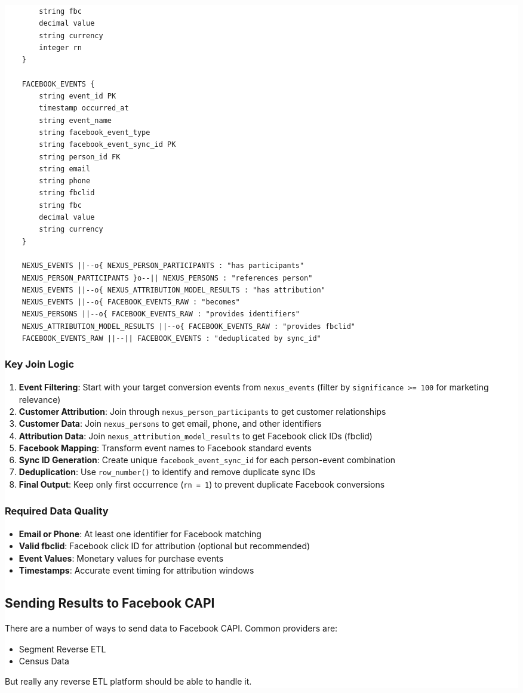 ```mermaid
        string fbc
        decimal value
        string currency
        integer rn
    }

    FACEBOOK_EVENTS {
        string event_id PK
        timestamp occurred_at
        string event_name
        string facebook_event_type
        string facebook_event_sync_id PK
        string person_id FK
        string email
        string phone
        string fbclid
        string fbc
        decimal value
        string currency
    }

    NEXUS_EVENTS ||--o{ NEXUS_PERSON_PARTICIPANTS : "has participants"
    NEXUS_PERSON_PARTICIPANTS }o--|| NEXUS_PERSONS : "references person"
    NEXUS_EVENTS ||--o{ NEXUS_ATTRIBUTION_MODEL_RESULTS : "has attribution"
    NEXUS_EVENTS ||--o{ FACEBOOK_EVENTS_RAW : "becomes"
    NEXUS_PERSONS ||--o{ FACEBOOK_EVENTS_RAW : "provides identifiers"
    NEXUS_ATTRIBUTION_MODEL_RESULTS ||--o{ FACEBOOK_EVENTS_RAW : "provides fbclid"
    FACEBOOK_EVENTS_RAW ||--|| FACEBOOK_EVENTS : "deduplicated by sync_id"
```

### Key Join Logic

1. **Event Filtering**: Start with your target conversion events from
   `nexus_events` (filter by `significance >= 100` for marketing relevance)
2. **Customer Attribution**: Join through `nexus_person_participants` to get
   customer relationships
3. **Customer Data**: Join `nexus_persons` to get email, phone, and other
   identifiers
4. **Attribution Data**: Join `nexus_attribution_model_results` to get Facebook
   click IDs (fbclid)
5. **Facebook Mapping**: Transform event names to Facebook standard events
6. **Sync ID Generation**: Create unique `facebook_event_sync_id` for each
   person-event combination
7. **Deduplication**: Use `row_number()` to identify and remove duplicate sync
   IDs
8. **Final Output**: Keep only first occurrence (`rn = 1`) to prevent duplicate
   Facebook conversions

### Required Data Quality

- **Email or Phone**: At least one identifier for Facebook matching
- **Valid fbclid**: Facebook click ID for attribution (optional but recommended)
- **Event Values**: Monetary values for purchase events
- **Timestamps**: Accurate event timing for attribution windows

## Sending Results to Facebook CAPI

There are a number of ways to send data to Facebook CAPI. Common providers are:

- Segment Reverse ETL
- Census Data

But really any reverse ETL platform should be able to handle it.
